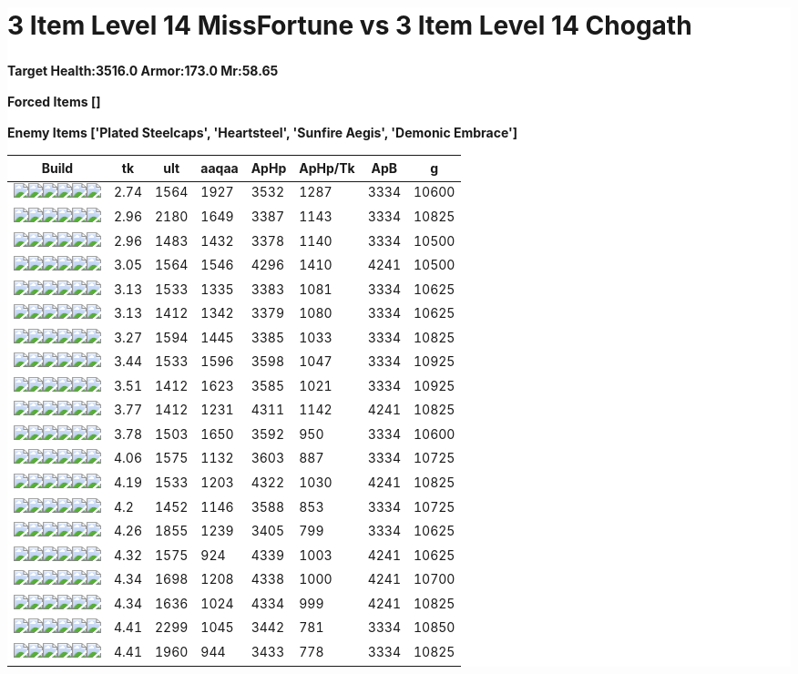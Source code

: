 

































# 3 Item Level 14 MissFortune vs 3 Item Level 14 Chogath

**Target Health:3516.0 Armor:173.0 Mr:58.65**


**Forced Items []**


**Enemy Items ['Plated Steelcaps', 'Heartsteel', 'Sunfire Aegis', 'Demonic Embrace']**




Build | tk | ult | aaqaa |ApHp | ApHp/Tk | ApB | g
-|-|-|-|-|-|-|-
![](/item/6672.png)![](/item/3124.png)![](/item/3153.png)![](/item/1001.png)![](/item/1055.png)![](/item/1036.png)|2.74|1564|1927|3532|1287|3334|10600
![](/item/6672.png)![](/item/3124.png)![](/item/3036.png)![](/item/1001.png)![](/item/1055.png)![](/item/1037.png)|2.96|2180|1649|3387|1143|3334|10825
![](/item/6672.png)![](/item/3124.png)![](/item/3115.png)![](/item/1001.png)![](/item/1055.png)![](/item/1036.png)|2.96|1483|1432|3378|1140|3334|10500
![](/item/6672.png)![](/item/3124.png)![](/item/3091.png)![](/item/1001.png)![](/item/1055.png)![](/item/1036.png)|3.05|1564|1546|4296|1410|4241|10500
![](/item/6672.png)![](/item/3124.png)![](/item/3046.png)![](/item/1001.png)![](/item/1055.png)![](/item/1037.png)|3.13|1533|1335|3383|1081|3334|10625
![](/item/6672.png)![](/item/3124.png)![](/item/3085.png)![](/item/1001.png)![](/item/1055.png)![](/item/1037.png)|3.13|1412|1342|3379|1080|3334|10625
![](/item/6672.png)![](/item/3124.png)![](/item/3094.png)![](/item/1001.png)![](/item/1055.png)![](/item/1037.png)|3.27|1594|1445|3385|1033|3334|10825
![](/item/3153.png)![](/item/3124.png)![](/item/3046.png)![](/item/1001.png)![](/item/1055.png)![](/item/1037.png)|3.44|1533|1596|3598|1047|3334|10925
![](/item/3153.png)![](/item/3124.png)![](/item/3085.png)![](/item/1001.png)![](/item/1055.png)![](/item/1037.png)|3.51|1412|1623|3585|1021|3334|10925
![](/item/3124.png)![](/item/3091.png)![](/item/3085.png)![](/item/1001.png)![](/item/1055.png)![](/item/1037.png)|3.77|1412|1231|4311|1142|4241|10825
![](/item/3153.png)![](/item/3124.png)![](/item/3094.png)![](/item/1001.png)![](/item/1055.png)![](/item/1036.png)|3.78|1503|1650|3592|950|3334|10600
![](/item/6672.png)![](/item/3153.png)![](/item/3046.png)![](/item/1001.png)![](/item/1055.png)![](/item/1037.png)|4.06|1575|1132|3603|887|3334|10725
![](/item/3124.png)![](/item/3091.png)![](/item/3046.png)![](/item/1001.png)![](/item/1055.png)![](/item/1037.png)|4.19|1533|1203|4322|1030|4241|10825
![](/item/6672.png)![](/item/3153.png)![](/item/3085.png)![](/item/1001.png)![](/item/1055.png)![](/item/1037.png)|4.2|1452|1146|3588|853|3334|10725
![](/item/3124.png)![](/item/3085.png)![](/item/3036.png)![](/item/1001.png)![](/item/1055.png)![](/item/1037.png)|4.26|1855|1239|3405|799|3334|10625
![](/item/6672.png)![](/item/3091.png)![](/item/3046.png)![](/item/1001.png)![](/item/1055.png)![](/item/1037.png)|4.32|1575|924|4339|1003|4241|10625
![](/item/6672.png)![](/item/3091.png)![](/item/6671.png)![](/item/1001.png)![](/item/1055.png)![](/item/1036.png)|4.34|1698|1208|4338|1000|4241|10700
![](/item/6672.png)![](/item/3091.png)![](/item/3094.png)![](/item/1001.png)![](/item/1055.png)![](/item/1037.png)|4.34|1636|1024|4334|999|4241|10825
![](/item/6672.png)![](/item/3036.png)![](/item/3046.png)![](/item/1001.png)![](/item/1055.png)![](/item/1038.png)|4.41|2299|1045|3442|781|3334|10850
![](/item/6672.png)![](/item/3046.png)![](/item/3031.png)![](/item/1001.png)![](/item/1055.png)![](/item/1037.png)|4.41|1960|944|3433|778|3334|10825